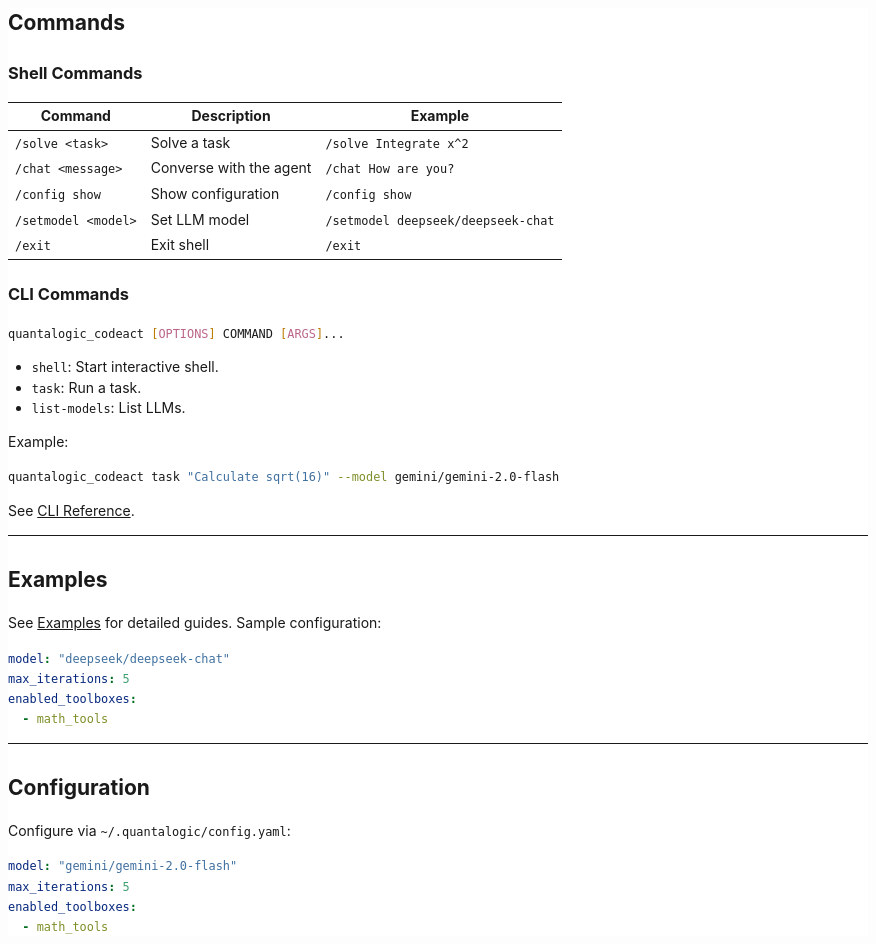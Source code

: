 ## Commands

### Shell Commands
| Command              | Description                                      | Example                       |
|----------------------|--------------------------------------------------|-------------------------------|
| `/solve <task>`      | Solve a task                                    | `/solve Integrate x^2`        |
| `/chat <message>`    | Converse with the agent                         | `/chat How are you?`          |
| `/config show`       | Show configuration                              | `/config show`                |
| `/setmodel <model>`  | Set LLM model                                   | `/setmodel deepseek/deepseek-chat` |
| `/exit`              | Exit shell                                      | `/exit`                       |

### CLI Commands
```bash
quantalogic_codeact [OPTIONS] COMMAND [ARGS]...
```
- `shell`: Start interactive shell.
- `task`: Run a task.
- `list-models`: List LLMs.

Example:
```bash
quantalogic_codeact task "Calculate sqrt(16)" --model gemini/gemini-2.0-flash
```

See [CLI Reference](cli-reference.md).

---

## Examples

See [Examples](examples/simple-agent.md) for detailed guides. Sample configuration:
```yaml
model: "deepseek/deepseek-chat"
max_iterations: 5
enabled_toolboxes:
  - math_tools
```

---

## Configuration

Configure via `~/.quantalogic/config.yaml`:
```yaml
model: "gemini/gemini-2.0-flash"
max_iterations: 5
enabled_toolboxes:
  - math_tools
```
